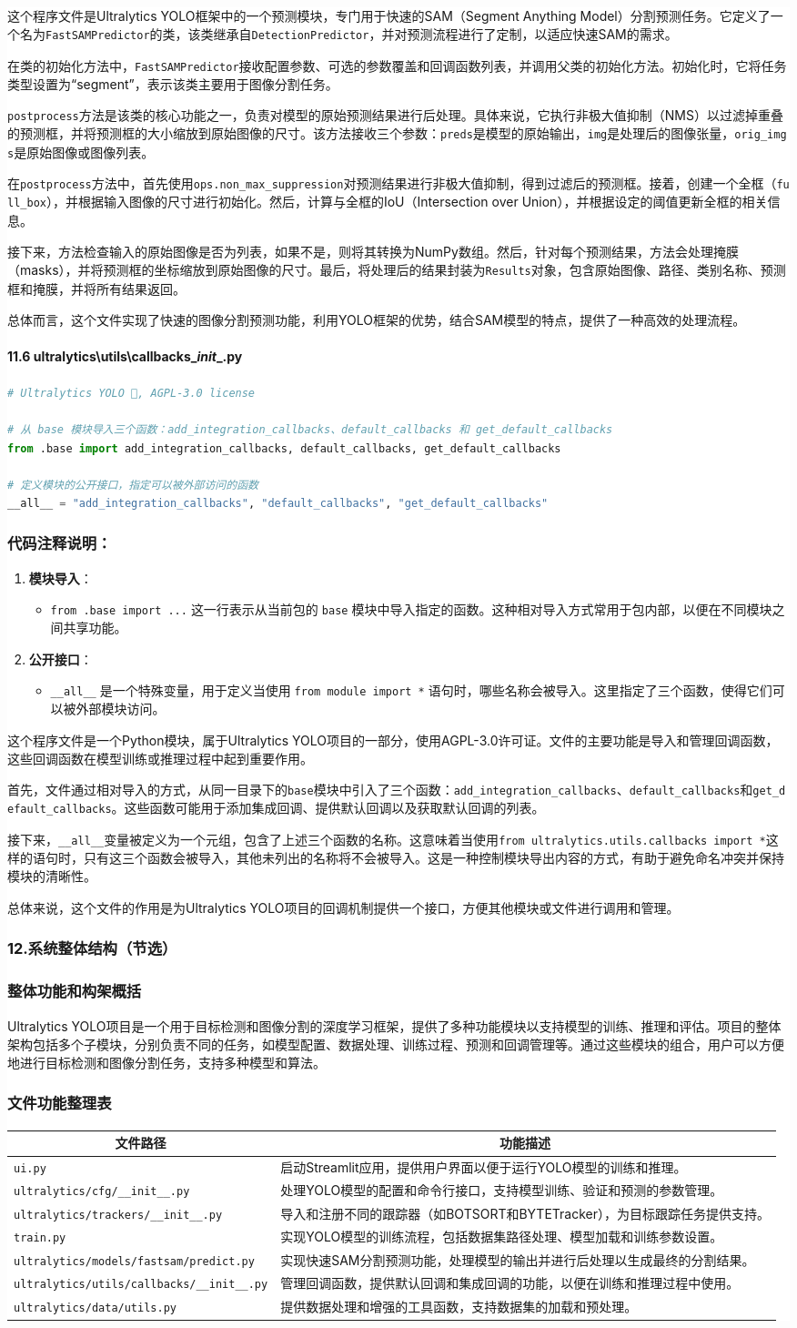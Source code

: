 这个程序文件是Ultralytics YOLO框架中的一个预测模块，专门用于快速的SAM（Segment Anything Model）分割预测任务。它定义了一个名为`FastSAMPredictor`的类，该类继承自`DetectionPredictor`，并对预测流程进行了定制，以适应快速SAM的需求。

在类的初始化方法中，`FastSAMPredictor`接收配置参数、可选的参数覆盖和回调函数列表，并调用父类的初始化方法。初始化时，它将任务类型设置为“segment”，表示该类主要用于图像分割任务。

`postprocess`方法是该类的核心功能之一，负责对模型的原始预测结果进行后处理。具体来说，它执行非极大值抑制（NMS）以过滤掉重叠的预测框，并将预测框的大小缩放到原始图像的尺寸。该方法接收三个参数：`preds`是模型的原始输出，`img`是处理后的图像张量，`orig_imgs`是原始图像或图像列表。

在`postprocess`方法中，首先使用`ops.non_max_suppression`对预测结果进行非极大值抑制，得到过滤后的预测框。接着，创建一个全框（`full_box`），并根据输入图像的尺寸进行初始化。然后，计算与全框的IoU（Intersection over Union），并根据设定的阈值更新全框的相关信息。

接下来，方法检查输入的原始图像是否为列表，如果不是，则将其转换为NumPy数组。然后，针对每个预测结果，方法会处理掩膜（masks），并将预测框的坐标缩放到原始图像的尺寸。最后，将处理后的结果封装为`Results`对象，包含原始图像、路径、类别名称、预测框和掩膜，并将所有结果返回。

总体而言，这个文件实现了快速的图像分割预测功能，利用YOLO框架的优势，结合SAM模型的特点，提供了一种高效的处理流程。

#### 11.6 ultralytics\utils\callbacks\__init__.py

```python
# Ultralytics YOLO 🚀, AGPL-3.0 license

# 从 base 模块导入三个函数：add_integration_callbacks、default_callbacks 和 get_default_callbacks
from .base import add_integration_callbacks, default_callbacks, get_default_callbacks

# 定义模块的公开接口，指定可以被外部访问的函数
__all__ = "add_integration_callbacks", "default_callbacks", "get_default_callbacks"
```

### 代码注释说明：
1. **模块导入**：
   - `from .base import ...` 这一行表示从当前包的 `base` 模块中导入指定的函数。这种相对导入方式常用于包内部，以便在不同模块之间共享功能。

2. **公开接口**：
   - `__all__` 是一个特殊变量，用于定义当使用 `from module import *` 语句时，哪些名称会被导入。这里指定了三个函数，使得它们可以被外部模块访问。

这个程序文件是一个Python模块，属于Ultralytics YOLO项目的一部分，使用AGPL-3.0许可证。文件的主要功能是导入和管理回调函数，这些回调函数在模型训练或推理过程中起到重要作用。

首先，文件通过相对导入的方式，从同一目录下的`base`模块中引入了三个函数：`add_integration_callbacks`、`default_callbacks`和`get_default_callbacks`。这些函数可能用于添加集成回调、提供默认回调以及获取默认回调的列表。

接下来，`__all__`变量被定义为一个元组，包含了上述三个函数的名称。这意味着当使用`from ultralytics.utils.callbacks import *`这样的语句时，只有这三个函数会被导入，其他未列出的名称将不会被导入。这是一种控制模块导出内容的方式，有助于避免命名冲突并保持模块的清晰性。

总体来说，这个文件的作用是为Ultralytics YOLO项目的回调机制提供一个接口，方便其他模块或文件进行调用和管理。

### 12.系统整体结构（节选）

### 整体功能和构架概括

Ultralytics YOLO项目是一个用于目标检测和图像分割的深度学习框架，提供了多种功能模块以支持模型的训练、推理和评估。项目的整体架构包括多个子模块，分别负责不同的任务，如模型配置、数据处理、训练过程、预测和回调管理等。通过这些模块的组合，用户可以方便地进行目标检测和图像分割任务，支持多种模型和算法。

### 文件功能整理表

| 文件路径                                         | 功能描述                                                                                   |
|--------------------------------------------------|------------------------------------------------------------------------------------------|
| `ui.py`                                         | 启动Streamlit应用，提供用户界面以便于运行YOLO模型的训练和推理。                                      |
| `ultralytics/cfg/__init__.py`                  | 处理YOLO模型的配置和命令行接口，支持模型训练、验证和预测的参数管理。                               |
| `ultralytics/trackers/__init__.py`              | 导入和注册不同的跟踪器（如BOTSORT和BYTETracker），为目标跟踪任务提供支持。                           |
| `train.py`                                      | 实现YOLO模型的训练流程，包括数据集路径处理、模型加载和训练参数设置。                             |
| `ultralytics/models/fastsam/predict.py`        | 实现快速SAM分割预测功能，处理模型的输出并进行后处理以生成最终的分割结果。                         |
| `ultralytics/utils/callbacks/__init__.py`      | 管理回调函数，提供默认回调和集成回调的功能，以便在训练和推理过程中使用。                           |
| `ultralytics/data/utils.py`                     | 提供数据处理和增强的工具函数，支持数据集的加载和预处理。                                         |